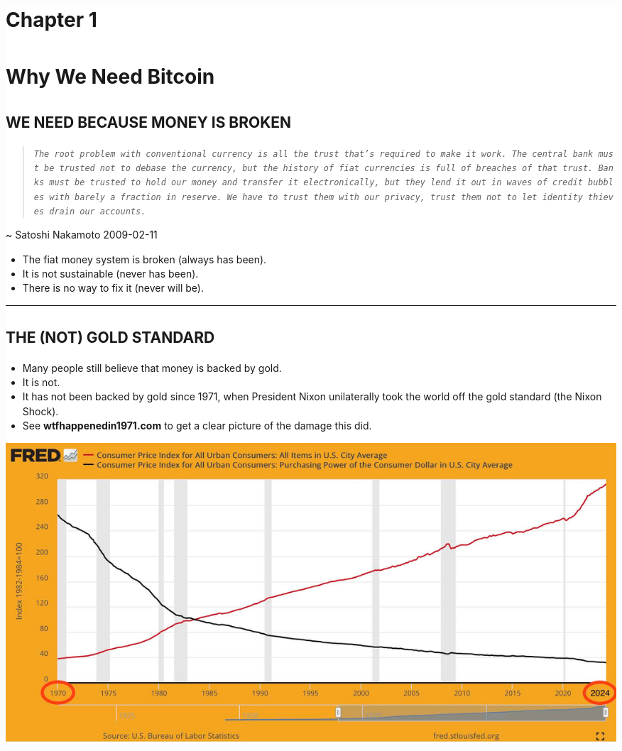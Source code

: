 # Chapter 1

# Why We Need Bitcoin 

## WE NEED BECAUSE MONEY IS BROKEN

> *`The root problem with conventional
>currency is all the trust that’s required
>to make it work. The central bank must
>be trusted not to debase the currency,
>but the history of fiat currencies is full
>of breaches of that trust. Banks must be
>trusted to hold our money and transfer
>it electronically, but they lend it out
>in waves of credit bubbles with barely a
>fraction in reserve. We have to trust them
>with our privacy, trust them not to let
>identity thieves drain our accounts.`*


~ Satoshi Nakamoto 2009-02-11

* The fiat money system is broken (always has been).
* It is not sustainable (never has been).
* There is no way to fix it (never will be).

---
## THE (NOT) GOLD STANDARD
* Many people still believe that money is backed by
gold.
* It is not.
* It has not been backed by gold since 1971, when
President Nixon unilaterally took the world off the
gold standard (the Nixon Shock).
* See **wtfhappenedin1971.com** to get a clear picture
of the damage this did.

![Chart showing Consumer Price Index inflation](figure-00-consumer%20price.png)

